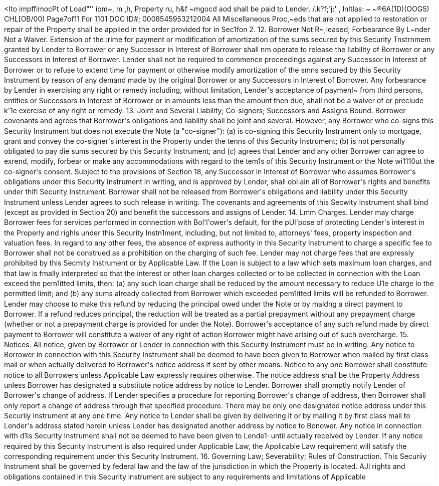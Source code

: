 <Ito impffimocPt of Load"'' iom~, m ,h, Property ru, h&f ~mgocd aod shall be paid to Lender. /.k?f;'j:' , lnltlas: ~ ~®6A(1D)(OOG5) CHL[OB/00) Page7of11 For 1101 DOC ID#; 0008545953212004 All Miscellaneous Proc,~eds that are not applied to restoration or repair of the Property shall be applied in the order provided for in Sec1fon 2. 12. Borrower Not R~,leased; Forbearance By L~nder Not a Waiver. Extension of the :rime for payment or modification of amortization of the sums secured by this Security Tnstrnmem granted by Lender to Borrower or any Successor in Interest of Borrower shall nm operate to release the liability of Borrower or any Successors in Interest of Borrower. Lender shall not be required to commence proceedings against any Successor in Interest of Borrower or to refuse to extend time for payment or otherwise modify amortization of the smns secured by this Security Instrument by reason of any demand made by the original Borrower or any Successors in Interest of Borrower. Any forbearance by Lender in exercising any right or remedy including, without limitation, Lender's acceptance of paymenl~ from third persons, entities or Successors in Interest of Borrower or in amounts less than the amount then due, shall not be a waiver of or preclude k'1e exercise of any right or remedy. 13. Joint and Several Liability; Co-signers; Successors and Assigns Bound. Borrower covenants and agrees that Borrower's obligations and liability shall be joint and several. However, any Borrower who co-signs this Security Instrument but does not execute the Note (a "co-signer"): (a) is co-signing this Security Instrument only to mortgage, grant and convey the co-signer's interest in the Property under the tenns of this Security Instrument; (b) is not personally obligated to pay die sums secured by this Security Instrument; and (c) agrees that Lender and any other Borrower can agree to exrend, modify, forbear or make any accommodations with regard to the tem1s of this Security Instrument or the Note wi1110ut the co-signer's consent. Subject to the provisions of Section 18, any Successor in Interest of Borrower who assumes Borrower's obligations under this Security Instrument in writing, and is approved by Lender, shall obl:ain all of Borrower's rights and benefits under thifi Security Instrument. Borrower shall not be released from Borrower's obligations and liability under this Security Instrument unless Lender agrees to such release in writing. The covenants and agreements of this Secwity Instrument shall bind (except as provided in Section 20) and benefit the successors and assigns of Lender. 14. Lmm Charges. Lender may charge Borrower fees for services performed in connection with Bol'l'ower's default, for the pUl'pose of protecting Lender's interest in the Properly and righls under this Security Instn1ment, including, but not limited to, attorneys' fees, property inspection and valuation fees. In regard to any other fees, the absence of express authority in this Security Instrument to charge a specific fee to Borrower shall not be construed as a prohibition on the charging of such fee. Lender may not charge fees that are expressly prohibited by this Secmity Instrument or by Applicable Law. If the Loan is subject to a law which sets maximum loan charges, and that law is fmally interpreted so that the interest or other loan charges collected or to be collected in connection with the Loan exceed the pem1itted limits, then: (a) any such loan charge shall be reduced by the amount necessary to reduce U1e charge lo the permitted limit; and (b) any sums already collected from Borrower which exceeded pem1itted limits will be refunded to Borrower. Lender may choose to make this refund by reducing the principal owed under the Note or by maldng a direct payment to Borrower. If a refund reduces principal, the reduction will be treated as a partial prepayment without any prepayment charge (whether or not a prepayment charge is provided for under the Note). Borrower's acceptance of any such refund made by direct payment to Borrower will constitute a waiver of any right of action Borrower might have arising out of such overcharge. 15. Notices. All notice, given by Borrower or Lender in connection with this Security Instrument must be in writing. Any notice to Borrower in connection with this Security Instrument shall be deemed to have been given to Borrower when mailed by first class mail or when actually delivered to Borrower's notice address if sent by other means. Notice to any one Borrower shall constitute notice to all Borrowers unless Applicable Law expressly requires otherwise. The notice address shall be the Property Address unless Borrower has designated a substitute notice address by notice to Lender. Borrower shall promptly notify Lender of Borrower's change of address. If Lender specifies a procedure for reporting Borrower's change of address, then Borrower shall only report a change of address through that specified procedure. There may be only one designated notice address under this Securiiy Instrument at any one time. Any notice to Lender shall be given by delivering it or by mailing it by first class mail to Lender's address stated herein unless Lender has designated another address by notice to Bonower. Any notice in connection with d1is Security Instrument shall not be deemed to have been given to Lende1· until actually received by Lender. If any notice required by this Security Instrument is also required under Applicable Law, the Applicable Law requirement will satisfy the corresponding requirement under this Security Instrument. 16. Governing Law; Severability; Rules of Construction. This Securiiy Instrument shall be governed by federal law and the law of the jurisdiction in which the Property is located. AJl rights and obligations contained in this Security lnstrument are subject to any requirements and limitations of Applicable